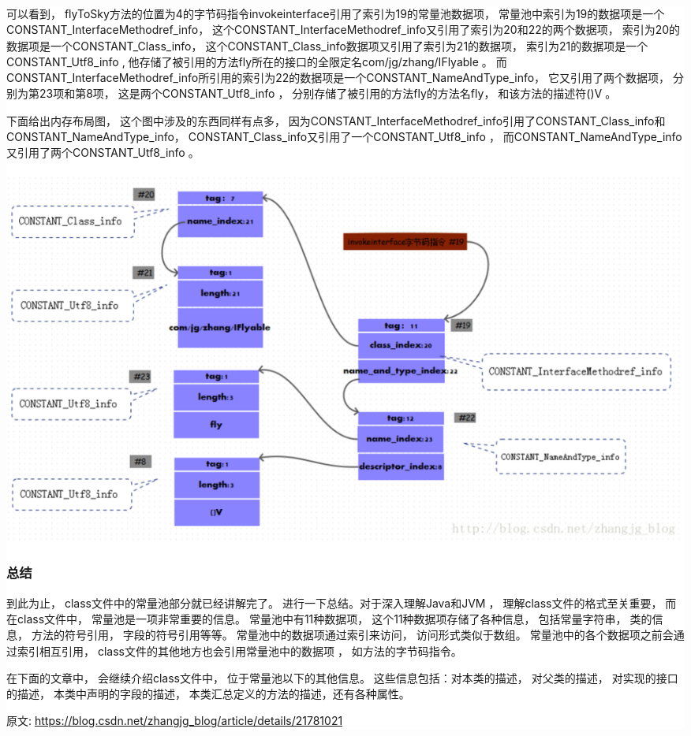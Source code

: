 
可以看到， flyToSky方法的位置为4的字节码指令invokeinterface引用了索引为19的常量池数据项， 常量池中索引为19的数据项是一个CONSTANT_InterfaceMethodref_info， 这个CONSTANT_InterfaceMethodref_info又引用了索引为20和22的两个数据项， 索引为20的数据项是一个CONSTANT_Class_info， 这个CONSTANT_Class_info数据项又引用了索引为21的数据项， 索引为21的数据项是一个CONSTANT_Utf8_info , 他存储了被引用的方法fly所在的接口的全限定名com/jg/zhang/IFlyable 。 而CONSTANT_InterfaceMethodref_info所引用的索引为22的数据项是一个CONSTANT_NameAndType_info， 它又引用了两个数据项， 分别为第23项和第8项， 这是两个CONSTANT_Utf8_info ， 分别存储了被引用的方法fly的方法名fly， 和该方法的描述符()V 。 

下面给出内存布局图， 这个图中涉及的东西同样有点多， 因为CONSTANT_InterfaceMethodref_info引用了CONSTANT_Class_info和CONSTANT_NameAndType_info， CONSTANT_Class_info又引用了一个CONSTANT_Utf8_info ， 而CONSTANT_NameAndType_info又引用了两个CONSTANT_Utf8_info 。

<a href="/img/post/jvm/19.png" target="_blank"><img src="/img/post/jvm/19.png" /></a>

### 总结

到此为止， class文件中的常量池部分就已经讲解完了。 进行一下总结。对于深入理解Java和JVM ， 理解class文件的格式至关重要， 而在class文件中， 常量池是一项非常重要的信息。 常量池中有11种数据项， 这个11种数据项存储了各种信息， 包括常量字符串， 类的信息， 方法的符号引用， 字段的符号引用等等。 常量池中的数据项通过索引来访问， 访问形式类似于数组。 常量池中的各个数据项之前会通过索引相互引用， class文件的其他地方也会引用常量池中的数据项 ， 如方法的字节码指令。 

在下面的文章中， 会继续介绍class文件中， 位于常量池以下的其他信息。 这些信息包括：对本类的描述， 对父类的描述， 对实现的接口的描述， 本类中声明的字段的描述， 本类汇总定义的方法的描述，还有各种属性。 

原文: https://blog.csdn.net/zhangjg_blog/article/details/21781021
